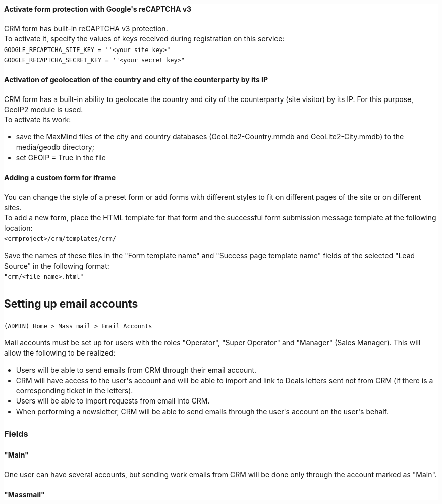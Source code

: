 #### Activate form protection with Google's reCAPTCHA v3

CRM form has built-in reCAPTCHA v3 protection.  
To activate it, specify the values of keys received during registration on this service:  
`GOOGLE_RECAPTCHA_SITE_KEY = ''<your site key>"`  
`GOOGLE_RECAPTCHA_SECRET_KEY = ''<your secret key>"`

#### Activation of geolocation of the country and city of the counterparty by its IP

CRM form has a built-in ability to geolocate the country and city of the counterparty (site visitor) by its IP.  For this purpose, GeoIP2 module is used.  
To activate its work:

- save the [MaxMind](https://dev.maxmind.com/geoip/docs/databases) files of the city and country databases (GeoLite2-Country.mmdb and GeoLite2-City.mmdb) to the media/geodb directory;
- set GEOIP = True in the file

#### Adding a custom form for iframe

You can change the style of a preset form or add forms with different styles to fit on different pages of the site or on different sites.  
To add a new form, place the HTML template for that form and the successful form submission message template at the following location:  
`<crmproject>/crm/templates/crm/`

Save the names of these files in the "Form template name" and "Success page template name" fields of the selected "Lead Source" in the following format:  
 `"crm/<file name>.html"`

## Setting up email accounts

`(ADMIN) Home > Mass mail > Email Accounts`

Mail accounts must be set up for users with the roles "Operator", "Super Operator" and "Manager" (Sales Manager).
This will allow the following to be realized:

- Users will be able to send emails from CRM through their email account.
- CRM will have access to the user's account and will be able to import and link to Deals letters sent not from CRM (if there is a corresponding ticket in the letters).
- Users will be able to import requests from email into CRM.
- When performing a newsletter, CRM will be able to send emails through the user's account on the user's behalf.

### Fields

#### "Main"

One user can have several accounts, but sending work emails from CRM will be done only through the account marked as "Main".

#### "Massmail"
